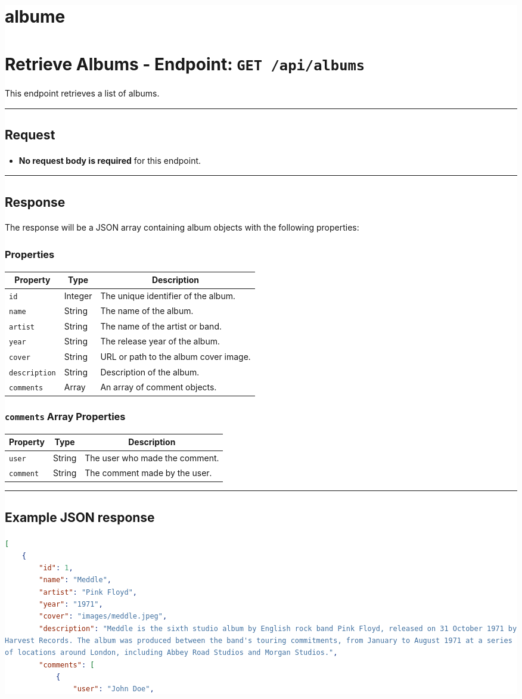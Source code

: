# albume

# Retrieve Albums - Endpoint: `GET /api/albums`

This endpoint retrieves a list of albums.

---

## Request

- **No request body is required** for this endpoint.

---

## Response

The response will be a JSON array containing album objects with the following properties:

### Properties

| Property       | Type     | Description                                                                 |
|----------------|----------|-----------------------------------------------------------------------------|
| `id`           | Integer  | The unique identifier of the album.                                        |
| `name`         | String   | The name of the album.                                                     |
| `artist`       | String   | The name of the artist or band.                                            |
| `year`         | String   | The release year of the album.                                             |
| `cover`        | String   | URL or path to the album cover image.                                      |
| `description`  | String   | Description of the album.                                                  |
| `comments`     | Array    | An array of comment objects.                                               |

### `comments` Array Properties

| Property       | Type     | Description                                                                 |
|----------------|----------|-----------------------------------------------------------------------------|
| `user`         | String   | The user who made the comment.                                             |
| `comment`      | String   | The comment made by the user.                                              |

---

## Example JSON response

```json
[
    {
        "id": 1,
        "name": "Meddle",
        "artist": "Pink Floyd",
        "year": "1971",
        "cover": "images/meddle.jpeg",
        "description": "Meddle is the sixth studio album by English rock band Pink Floyd, released on 31 October 1971 by Harvest Records. The album was produced between the band's touring commitments, from January to August 1971 at a series of locations around London, including Abbey Road Studios and Morgan Studios.",
        "comments": [
            {
                "user": "John Doe",
```